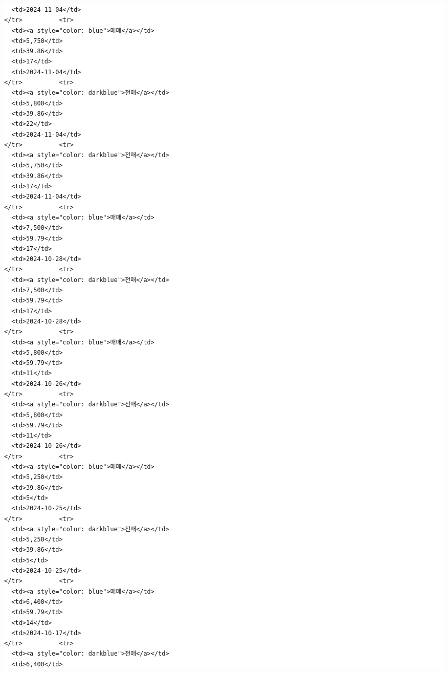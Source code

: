       <td>2024-11-04</td>
    </tr>          <tr>
      <td><a style="color: blue">매매</a></td>
      <td>5,750</td>
      <td>39.86</td>
      <td>17</td>
      <td>2024-11-04</td>
    </tr>          <tr>
      <td><a style="color: darkblue">전매</a></td>
      <td>5,800</td>
      <td>39.86</td>
      <td>22</td>
      <td>2024-11-04</td>
    </tr>          <tr>
      <td><a style="color: darkblue">전매</a></td>
      <td>5,750</td>
      <td>39.86</td>
      <td>17</td>
      <td>2024-11-04</td>
    </tr>          <tr>
      <td><a style="color: blue">매매</a></td>
      <td>7,500</td>
      <td>59.79</td>
      <td>17</td>
      <td>2024-10-28</td>
    </tr>          <tr>
      <td><a style="color: darkblue">전매</a></td>
      <td>7,500</td>
      <td>59.79</td>
      <td>17</td>
      <td>2024-10-28</td>
    </tr>          <tr>
      <td><a style="color: blue">매매</a></td>
      <td>5,800</td>
      <td>59.79</td>
      <td>11</td>
      <td>2024-10-26</td>
    </tr>          <tr>
      <td><a style="color: darkblue">전매</a></td>
      <td>5,800</td>
      <td>59.79</td>
      <td>11</td>
      <td>2024-10-26</td>
    </tr>          <tr>
      <td><a style="color: blue">매매</a></td>
      <td>5,250</td>
      <td>39.86</td>
      <td>5</td>
      <td>2024-10-25</td>
    </tr>          <tr>
      <td><a style="color: darkblue">전매</a></td>
      <td>5,250</td>
      <td>39.86</td>
      <td>5</td>
      <td>2024-10-25</td>
    </tr>          <tr>
      <td><a style="color: blue">매매</a></td>
      <td>6,400</td>
      <td>59.79</td>
      <td>14</td>
      <td>2024-10-17</td>
    </tr>          <tr>
      <td><a style="color: darkblue">전매</a></td>
      <td>6,400</td>